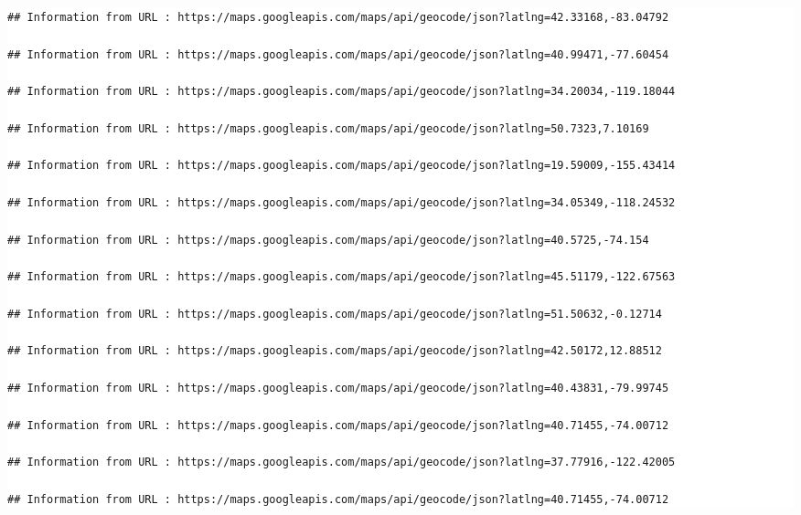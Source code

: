     ## Information from URL : https://maps.googleapis.com/maps/api/geocode/json?latlng=42.33168,-83.04792

    ## Information from URL : https://maps.googleapis.com/maps/api/geocode/json?latlng=40.99471,-77.60454

    ## Information from URL : https://maps.googleapis.com/maps/api/geocode/json?latlng=34.20034,-119.18044

    ## Information from URL : https://maps.googleapis.com/maps/api/geocode/json?latlng=50.7323,7.10169

    ## Information from URL : https://maps.googleapis.com/maps/api/geocode/json?latlng=19.59009,-155.43414

    ## Information from URL : https://maps.googleapis.com/maps/api/geocode/json?latlng=34.05349,-118.24532

    ## Information from URL : https://maps.googleapis.com/maps/api/geocode/json?latlng=40.5725,-74.154

    ## Information from URL : https://maps.googleapis.com/maps/api/geocode/json?latlng=45.51179,-122.67563

    ## Information from URL : https://maps.googleapis.com/maps/api/geocode/json?latlng=51.50632,-0.12714

    ## Information from URL : https://maps.googleapis.com/maps/api/geocode/json?latlng=42.50172,12.88512

    ## Information from URL : https://maps.googleapis.com/maps/api/geocode/json?latlng=40.43831,-79.99745

    ## Information from URL : https://maps.googleapis.com/maps/api/geocode/json?latlng=40.71455,-74.00712

    ## Information from URL : https://maps.googleapis.com/maps/api/geocode/json?latlng=37.77916,-122.42005

    ## Information from URL : https://maps.googleapis.com/maps/api/geocode/json?latlng=40.71455,-74.00712
